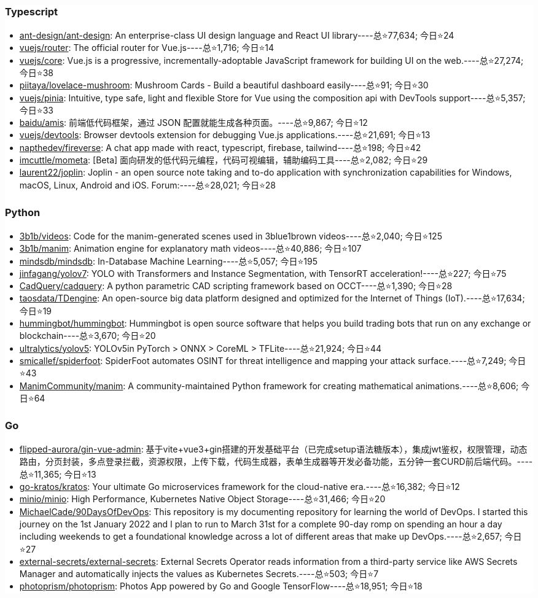 ### Typescript 
- [ant-design/ant-design](https://github.com/ant-design/ant-design): An enterprise-class UI design language and React UI library----总⭐️77,634; 今日⭐️24 
- [vuejs/router](https://github.com/vuejs/router): The official router for Vue.js----总⭐️1,716; 今日⭐️14 
- [vuejs/core](https://github.com/vuejs/core): Vue.js is a progressive, incrementally-adoptable JavaScript framework for building UI on the web.----总⭐️27,274; 今日⭐️38 
- [piitaya/lovelace-mushroom](https://github.com/piitaya/lovelace-mushroom): Mushroom Cards - Build a beautiful dashboard easily----总⭐️91; 今日⭐️30 
- [vuejs/pinia](https://github.com/vuejs/pinia): Intuitive, type safe, light and flexible Store for Vue using the composition api with DevTools support----总⭐️5,357; 今日⭐️33 
- [baidu/amis](https://github.com/baidu/amis): 前端低代码框架，通过 JSON 配置就能生成各种页面。----总⭐️9,867; 今日⭐️12 
- [vuejs/devtools](https://github.com/vuejs/devtools): Browser devtools extension for debugging Vue.js applications.----总⭐️21,691; 今日⭐️13 
- [napthedev/fireverse](https://github.com/napthedev/fireverse): A chat app made with react, typescript, firebase, tailwind----总⭐️198; 今日⭐️42 
- [imcuttle/mometa](https://github.com/imcuttle/mometa): [Beta] 面向研发的低代码元编程，代码可视编辑，辅助编码工具----总⭐️2,082; 今日⭐️29 
- [laurent22/joplin](https://github.com/laurent22/joplin): Joplin - an open source note taking and to-do application with synchronization capabilities for Windows, macOS, Linux, Android and iOS. Forum:----总⭐️28,021; 今日⭐️28 

### Python 
- [3b1b/videos](https://github.com/3b1b/videos): Code for the manim-generated scenes used in 3blue1brown videos----总⭐️2,040; 今日⭐️125 
- [3b1b/manim](https://github.com/3b1b/manim): Animation engine for explanatory math videos----总⭐️40,886; 今日⭐️107 
- [mindsdb/mindsdb](https://github.com/mindsdb/mindsdb): In-Database Machine Learning----总⭐️5,057; 今日⭐️195 
- [jinfagang/yolov7](https://github.com/jinfagang/yolov7): YOLO with Transformers and Instance Segmentation, with TensorRT acceleration!----总⭐️227; 今日⭐️75 
- [CadQuery/cadquery](https://github.com/CadQuery/cadquery): A python parametric CAD scripting framework based on OCCT----总⭐️1,390; 今日⭐️28 
- [taosdata/TDengine](https://github.com/taosdata/TDengine): An open-source big data platform designed and optimized for the Internet of Things (IoT).----总⭐️17,634; 今日⭐️19 
- [hummingbot/hummingbot](https://github.com/hummingbot/hummingbot): Hummingbot is open source software that helps you build trading bots that run on any exchange or blockchain----总⭐️3,670; 今日⭐️20 
- [ultralytics/yolov5](https://github.com/ultralytics/yolov5): YOLOv5in PyTorch > ONNX > CoreML > TFLite----总⭐️21,924; 今日⭐️44 
- [smicallef/spiderfoot](https://github.com/smicallef/spiderfoot): SpiderFoot automates OSINT for threat intelligence and mapping your attack surface.----总⭐️7,249; 今日⭐️43 
- [ManimCommunity/manim](https://github.com/ManimCommunity/manim): A community-maintained Python framework for creating mathematical animations.----总⭐️8,606; 今日⭐️64 

### Go 
- [flipped-aurora/gin-vue-admin](https://github.com/flipped-aurora/gin-vue-admin): 基于vite+vue3+gin搭建的开发基础平台（已完成setup语法糖版本），集成jwt鉴权，权限管理，动态路由，分页封装，多点登录拦截，资源权限，上传下载，代码生成器，表单生成器等开发必备功能，五分钟一套CURD前后端代码。----总⭐️11,365; 今日⭐️13 
- [go-kratos/kratos](https://github.com/go-kratos/kratos): Your ultimate Go microservices framework for the cloud-native era.----总⭐️16,382; 今日⭐️12 
- [minio/minio](https://github.com/minio/minio): High Performance, Kubernetes Native Object Storage----总⭐️31,466; 今日⭐️20 
- [MichaelCade/90DaysOfDevOps](https://github.com/MichaelCade/90DaysOfDevOps): This repository is my documenting repository for learning the world of DevOps. I started this journey on the 1st January 2022 and I plan to run to March 31st for a complete 90-day romp on spending an hour a day including weekends to get a foundational knowledge across a lot of different areas that make up DevOps.----总⭐️2,657; 今日⭐️27 
- [external-secrets/external-secrets](https://github.com/external-secrets/external-secrets): External Secrets Operator reads information from a third-party service like AWS Secrets Manager and automatically injects the values as Kubernetes Secrets.----总⭐️503; 今日⭐️7 
- [photoprism/photoprism](https://github.com/photoprism/photoprism): Photos App powered by Go and Google TensorFlow----总⭐️18,951; 今日⭐️18 